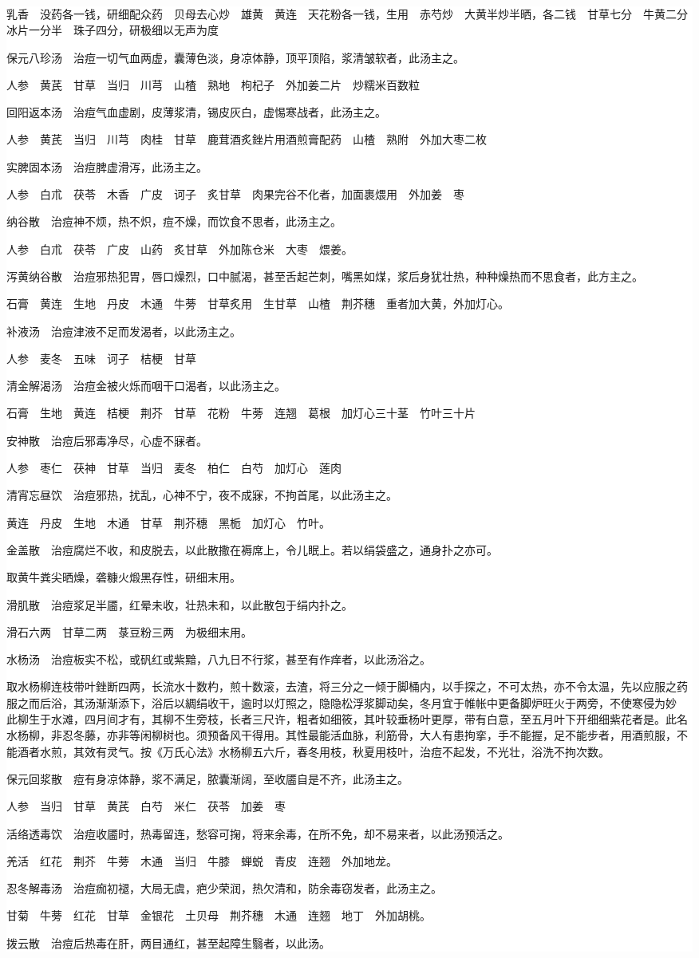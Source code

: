 乳香　没药各一钱，研细配众药　贝母去心炒　雄黄　黄连　天花粉各一钱，生用　赤芍炒　大黄半炒半晒，各二钱　甘草七分　牛黄二分　冰片一分半　珠子四分，研极细以无声为度  

保元八珍汤　治痘一切气血两虚，囊薄色淡，身凉体静，顶平顶陷，浆清皱软者，此汤主之。  

人参　黄芪　甘草　当归　川芎　山楂　熟地　枸杞子　外加姜二片　炒糯米百数粒  

回阳返本汤　治痘气血虚剧，皮薄浆清，锡皮灰白，虚惕寒战者，此汤主之。  

人参　黄芪　当归　川芎　肉桂　甘草　鹿茸酒炙銼片用酒煎膏配药　山楂　熟附　外加大枣二枚  

实脾固本汤　治痘脾虚滑泻，此汤主之。  

人参　白朮　茯苓　木香　广皮　诃子　炙甘草　肉果完谷不化者，加面裹煨用　外加姜　枣  

纳谷散　治痘神不烦，热不炽，痘不燥，而饮食不思者，此汤主之。  

人参　白朮　茯苓　广皮　山药　炙甘草　外加陈仓米　大枣　煨姜。  

泻黄纳谷散　治痘邪热犯胃，唇口燥烈，口中腻渴，甚至舌起芒刺，嘴黑如煤，浆后身犹壮热，种种燥热而不思食者，此方主之。  

石膏　黄连　生地　丹皮　木通　牛蒡　甘草炙用　生甘草　山楂　荆芥穗　重者加大黄，外加灯心。  

补液汤　治痘津液不足而发渴者，以此汤主之。  

人参　麦冬　五味　诃子　桔梗　甘草  

清金解渴汤　治痘金被火烁而咽干口渴者，以此汤主之。  

石膏　生地　黄连　桔梗　荆芥　甘草　花粉　牛蒡　连翘　葛根　加灯心三十茎　竹叶三十片  

安神散　治痘后邪毒净尽，心虚不寐者。  

人参　枣仁　茯神　甘草　当归　麦冬　柏仁　白芍　加灯心　莲肉  

清宵忘昼饮　治痘邪热，扰乱，心神不宁，夜不成寐，不拘首尾，以此汤主之。  

黄连　丹皮　生地　木通　甘草　荆芥穗　黑栀　加灯心　竹叶。  

金盖散　治痘腐烂不收，和皮脱去，以此散撒在褥席上，令儿眠上。若以绢袋盛之，通身扑之亦可。  

取黄牛粪尖晒燥，砻糠火煅黑存性，研细末用。  

滑肌散　治痘浆足半靥，红晕未收，壮热未和，以此散包于绢内扑之。  

滑石六两　甘草二两　菉豆粉三两　为极细末用。  

水杨汤　治痘板实不松，或矾红或紫黯，八九日不行浆，甚至有作痒者，以此汤浴之。  

取水杨柳连枝带叶銼断四两，长流水十数杓，煎十数滚，去渣，将三分之一倾于脚桶内，以手探之，不可太热，亦不令太温，先以应服之药服之而后浴，其汤渐渐添下，浴后以綢绢收干，逾时以灯照之，隐隐松浮浆脚动矣，冬月宜于帷帐中更备脚炉旺火于两旁，不使寒侵为妙　此柳生于水滩，四月间才有，其柳不生旁枝，长者三尺许，粗者如细筱，其叶较垂杨叶更厚，带有白意，至五月叶下开细细紫花者是。此名水杨柳，非忍冬藤，亦非等闲柳树也。须预备风干得用。其性最能活血脉，利筋骨，大人有患拘挛，手不能握，足不能步者，用酒煎服，不能酒者水煎，其效有灵气。按《万氏心法》水杨柳五六斤，春冬用枝，秋夏用枝叶，治痘不起发，不光壮，浴洗不拘次数。  

保元回浆散　痘有身凉体静，浆不满足，脓囊渐阔，至收靥自是不齐，此汤主之。  

人参　当归　甘草　黄芪　白芍　米仁　茯苓　加姜　枣  

活络透毒饮　治痘收靥时，热毒留连，愁容可掬，将来余毒，在所不免，却不易来者，以此汤预活之。  

羌活　红花　荆芥　牛蒡　木通　当归　牛膝　蝉蜕　青皮　连翘　外加地龙。  

忍冬解毒汤　治痘痂初褪，大局无虞，疤少荣润，热欠清和，防余毒窃发者，此汤主之。  

甘菊　牛蒡　红花　甘草　金银花　土贝母　荆芥穗　木通　连翘　地丁　外加胡桃。  

拨云散　治痘后热毒在肝，两目通红，甚至起障生翳者，以此汤。  
